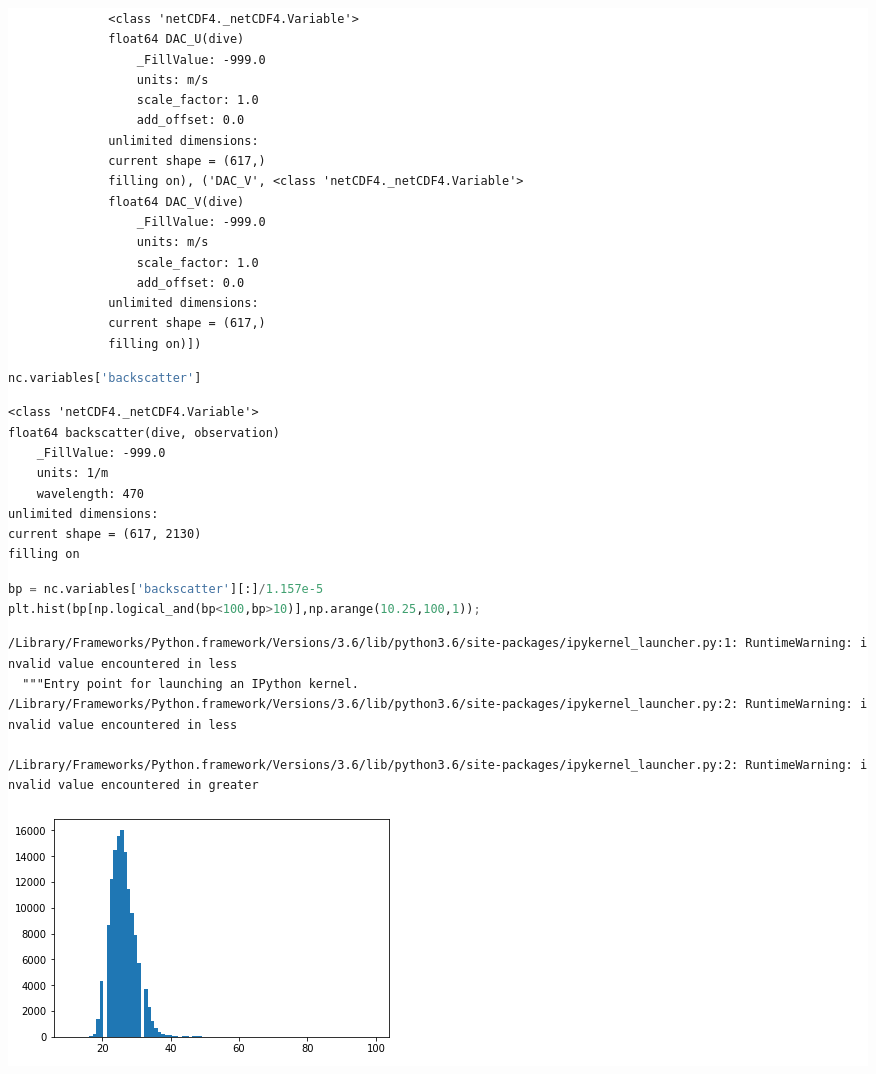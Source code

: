                   <class 'netCDF4._netCDF4.Variable'>
                  float64 DAC_U(dive)
                      _FillValue: -999.0
                      units: m/s
                      scale_factor: 1.0
                      add_offset: 0.0
                  unlimited dimensions: 
                  current shape = (617,)
                  filling on), ('DAC_V', <class 'netCDF4._netCDF4.Variable'>
                  float64 DAC_V(dive)
                      _FillValue: -999.0
                      units: m/s
                      scale_factor: 1.0
                      add_offset: 0.0
                  unlimited dimensions: 
                  current shape = (617,)
                  filling on)])




```python
nc.variables['backscatter']
```




    <class 'netCDF4._netCDF4.Variable'>
    float64 backscatter(dive, observation)
        _FillValue: -999.0
        units: 1/m
        wavelength: 470
    unlimited dimensions: 
    current shape = (617, 2130)
    filling on




```python
bp = nc.variables['backscatter'][:]/1.157e-5
plt.hist(bp[np.logical_and(bp<100,bp>10)],np.arange(10.25,100,1));
```

    /Library/Frameworks/Python.framework/Versions/3.6/lib/python3.6/site-packages/ipykernel_launcher.py:1: RuntimeWarning: invalid value encountered in less
      """Entry point for launching an IPython kernel.
    /Library/Frameworks/Python.framework/Versions/3.6/lib/python3.6/site-packages/ipykernel_launcher.py:2: RuntimeWarning: invalid value encountered in less
      
    /Library/Frameworks/Python.framework/Versions/3.6/lib/python3.6/site-packages/ipykernel_launcher.py:2: RuntimeWarning: invalid value encountered in greater
      



![png](Level2_SG502_JanApr_5m/output_5_1.png)
